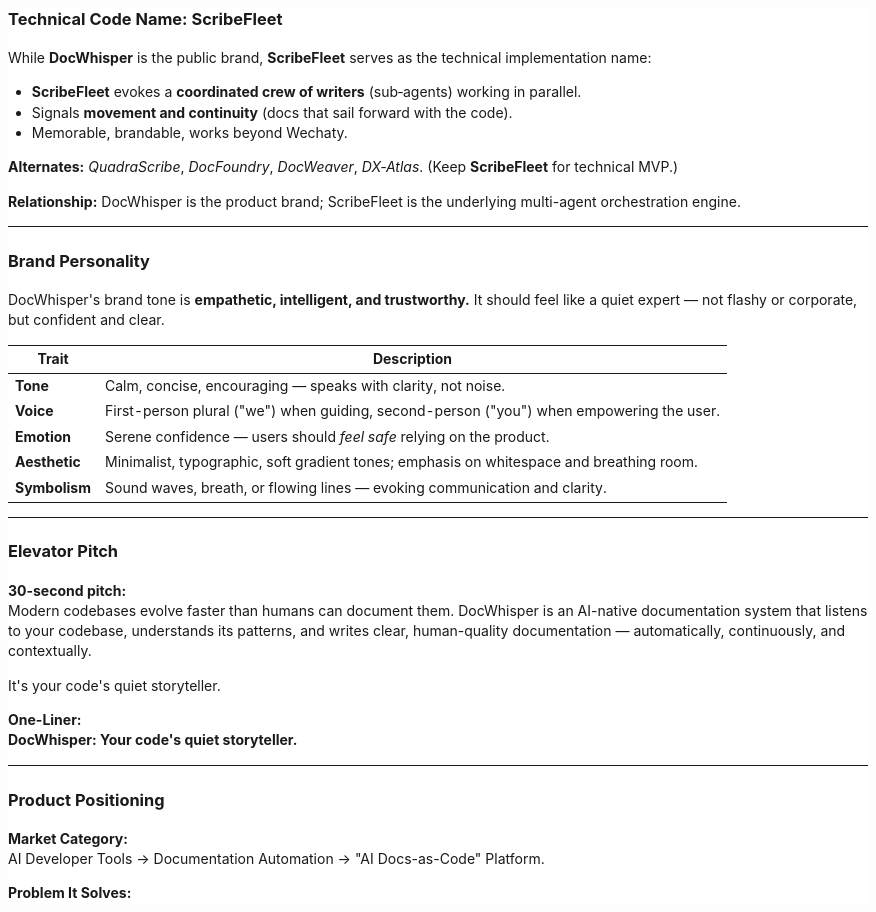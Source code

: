 ### Technical Code Name: ScribeFleet

While **DocWhisper** is the public brand, **ScribeFleet** serves as the technical implementation name:

* **ScribeFleet** evokes a **coordinated crew of writers** (sub‑agents) working in parallel.
* Signals **movement and continuity** (docs that sail forward with the code).
* Memorable, brandable, works beyond Wechaty.

**Alternates:** *QuadraScribe*, *DocFoundry*, *DocWeaver*, *DX‑Atlas*. (Keep **ScribeFleet** for technical MVP.)

**Relationship:** DocWhisper is the product brand; ScribeFleet is the underlying multi-agent orchestration engine.

---

### Brand Personality

DocWhisper's brand tone is **empathetic, intelligent, and trustworthy.** It should feel like a quiet expert — not flashy or corporate, but confident and clear.

| Trait | Description |
|-------|-------------|
| **Tone** | Calm, concise, encouraging — speaks with clarity, not noise. |
| **Voice** | First-person plural ("we") when guiding, second-person ("you") when empowering the user. |
| **Emotion** | Serene confidence — users should *feel safe* relying on the product. |
| **Aesthetic** | Minimalist, typographic, soft gradient tones; emphasis on whitespace and breathing room. |
| **Symbolism** | Sound waves, breath, or flowing lines — evoking communication and clarity. |

---

### Elevator Pitch

**30-second pitch:**  
Modern codebases evolve faster than humans can document them. DocWhisper is an AI-native documentation system that listens to your codebase, understands its patterns, and writes clear, human-quality documentation — automatically, continuously, and contextually.

It's your code's quiet storyteller.

**One-Liner:**  
**DocWhisper: Your code's quiet storyteller.**

---

### Product Positioning

**Market Category:**  
AI Developer Tools → Documentation Automation → "AI Docs-as-Code" Platform.

**Problem It Solves:**
